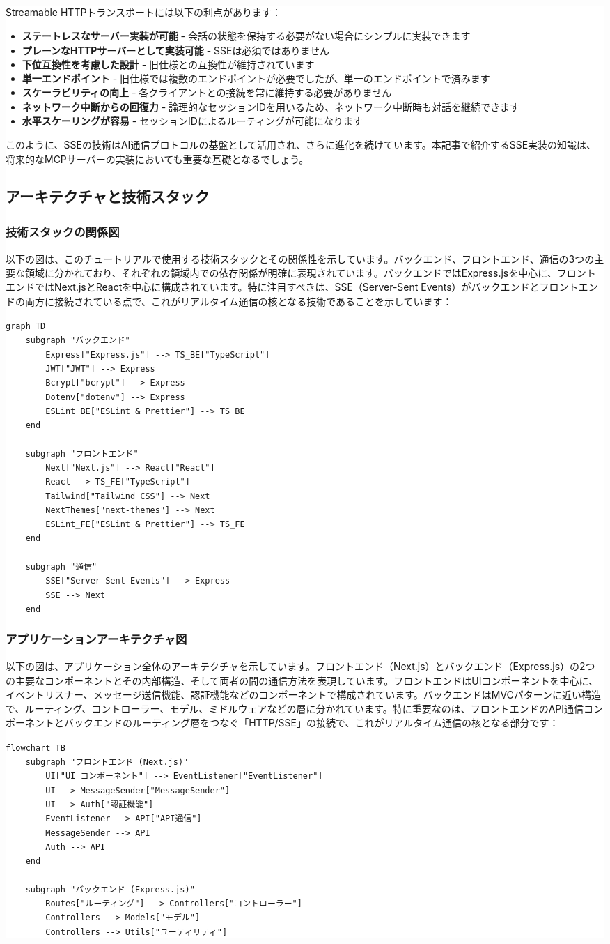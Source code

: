 Streamable HTTPトランスポートには以下の利点があります：

- **ステートレスなサーバー実装が可能** - 会話の状態を保持する必要がない場合にシンプルに実装できます
- **プレーンなHTTPサーバーとして実装可能** - SSEは必須ではありません
- **下位互換性を考慮した設計** - 旧仕様との互換性が維持されています
- **単一エンドポイント** - 旧仕様では複数のエンドポイントが必要でしたが、単一のエンドポイントで済みます
- **スケーラビリティの向上** - 各クライアントとの接続を常に維持する必要がありません
- **ネットワーク中断からの回復力** - 論理的なセッションIDを用いるため、ネットワーク中断時も対話を継続できます
- **水平スケーリングが容易** - セッションIDによるルーティングが可能になります

このように、SSEの技術はAI通信プロトコルの基盤として活用され、さらに進化を続けています。本記事で紹介するSSE実装の知識は、将来的なMCPサーバーの実装においても重要な基礎となるでしょう。

## アーキテクチャと技術スタック

### 技術スタックの関係図

以下の図は、このチュートリアルで使用する技術スタックとその関係性を示しています。バックエンド、フロントエンド、通信の3つの主要な領域に分かれており、それぞれの領域内での依存関係が明確に表現されています。バックエンドではExpress.jsを中心に、フロントエンドではNext.jsとReactを中心に構成されています。特に注目すべきは、SSE（Server-Sent Events）がバックエンドとフロントエンドの両方に接続されている点で、これがリアルタイム通信の核となる技術であることを示しています：

```mermaid
graph TD
    subgraph "バックエンド"
        Express["Express.js"] --> TS_BE["TypeScript"]
        JWT["JWT"] --> Express
        Bcrypt["bcrypt"] --> Express
        Dotenv["dotenv"] --> Express
        ESLint_BE["ESLint & Prettier"] --> TS_BE
    end

    subgraph "フロントエンド"
        Next["Next.js"] --> React["React"]
        React --> TS_FE["TypeScript"]
        Tailwind["Tailwind CSS"] --> Next
        NextThemes["next-themes"] --> Next
        ESLint_FE["ESLint & Prettier"] --> TS_FE
    end

    subgraph "通信"
        SSE["Server-Sent Events"] --> Express
        SSE --> Next
    end
```

### アプリケーションアーキテクチャ図

以下の図は、アプリケーション全体のアーキテクチャを示しています。フロントエンド（Next.js）とバックエンド（Express.js）の2つの主要なコンポーネントとその内部構造、そして両者の間の通信方法を表現しています。フロントエンドはUIコンポーネントを中心に、イベントリスナー、メッセージ送信機能、認証機能などのコンポーネントで構成されています。バックエンドはMVCパターンに近い構造で、ルーティング、コントローラー、モデル、ミドルウェアなどの層に分かれています。特に重要なのは、フロントエンドのAPI通信コンポーネントとバックエンドのルーティング層をつなぐ「HTTP/SSE」の接続で、これがリアルタイム通信の核となる部分です：

```mermaid
flowchart TB
    subgraph "フロントエンド (Next.js)"
        UI["UI コンポーネント"] --> EventListener["EventListener"]
        UI --> MessageSender["MessageSender"]
        UI --> Auth["認証機能"]
        EventListener --> API["API通信"]
        MessageSender --> API
        Auth --> API
    end

    subgraph "バックエンド (Express.js)"
        Routes["ルーティング"] --> Controllers["コントローラー"]
        Controllers --> Models["モデル"]
        Controllers --> Utils["ユーティリティ"]
```